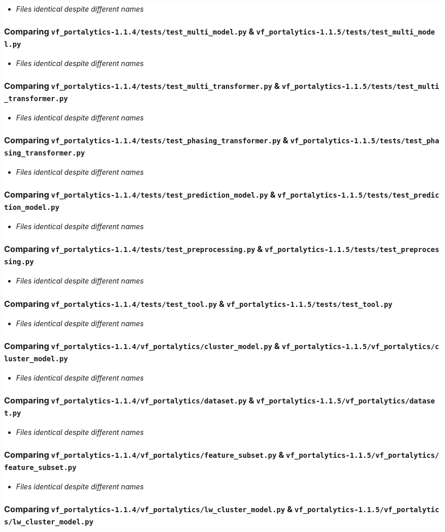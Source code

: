  * *Files identical despite different names*

### Comparing `vf_portalytics-1.1.4/tests/test_multi_model.py` & `vf_portalytics-1.1.5/tests/test_multi_model.py`

 * *Files identical despite different names*

### Comparing `vf_portalytics-1.1.4/tests/test_multi_transformer.py` & `vf_portalytics-1.1.5/tests/test_multi_transformer.py`

 * *Files identical despite different names*

### Comparing `vf_portalytics-1.1.4/tests/test_phasing_transformer.py` & `vf_portalytics-1.1.5/tests/test_phasing_transformer.py`

 * *Files identical despite different names*

### Comparing `vf_portalytics-1.1.4/tests/test_prediction_model.py` & `vf_portalytics-1.1.5/tests/test_prediction_model.py`

 * *Files identical despite different names*

### Comparing `vf_portalytics-1.1.4/tests/test_preprocessing.py` & `vf_portalytics-1.1.5/tests/test_preprocessing.py`

 * *Files identical despite different names*

### Comparing `vf_portalytics-1.1.4/tests/test_tool.py` & `vf_portalytics-1.1.5/tests/test_tool.py`

 * *Files identical despite different names*

### Comparing `vf_portalytics-1.1.4/vf_portalytics/cluster_model.py` & `vf_portalytics-1.1.5/vf_portalytics/cluster_model.py`

 * *Files identical despite different names*

### Comparing `vf_portalytics-1.1.4/vf_portalytics/dataset.py` & `vf_portalytics-1.1.5/vf_portalytics/dataset.py`

 * *Files identical despite different names*

### Comparing `vf_portalytics-1.1.4/vf_portalytics/feature_subset.py` & `vf_portalytics-1.1.5/vf_portalytics/feature_subset.py`

 * *Files identical despite different names*

### Comparing `vf_portalytics-1.1.4/vf_portalytics/lw_cluster_model.py` & `vf_portalytics-1.1.5/vf_portalytics/lw_cluster_model.py`
